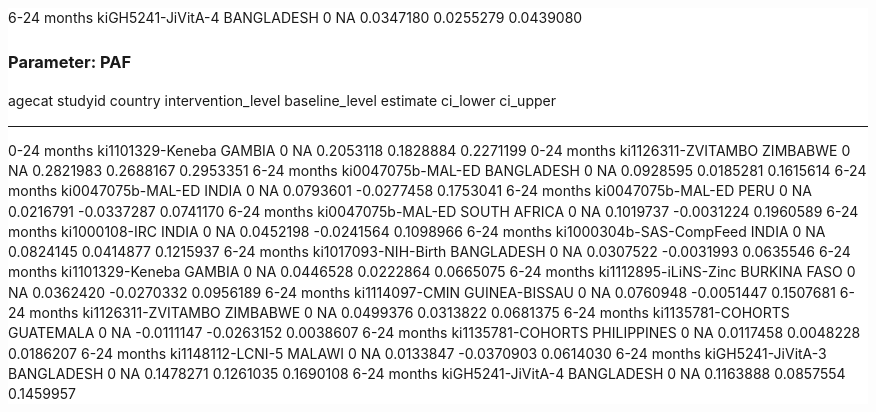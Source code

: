 6-24 months   kiGH5241-JiVitA-4         BANGLADESH      0                    NA                 0.0347180    0.0255279   0.0439080


### Parameter: PAF


agecat        studyid                   country         intervention_level   baseline_level      estimate     ci_lower    ci_upper
------------  ------------------------  --------------  -------------------  ---------------  -----------  -----------  ----------
0-24 months   ki1101329-Keneba          GAMBIA          0                    NA                 0.2053118    0.1828884   0.2271199
0-24 months   ki1126311-ZVITAMBO        ZIMBABWE        0                    NA                 0.2821983    0.2688167   0.2953351
6-24 months   ki0047075b-MAL-ED         BANGLADESH      0                    NA                 0.0928595    0.0185281   0.1615614
6-24 months   ki0047075b-MAL-ED         INDIA           0                    NA                 0.0793601   -0.0277458   0.1753041
6-24 months   ki0047075b-MAL-ED         PERU            0                    NA                 0.0216791   -0.0337287   0.0741170
6-24 months   ki0047075b-MAL-ED         SOUTH AFRICA    0                    NA                 0.1019737   -0.0031224   0.1960589
6-24 months   ki1000108-IRC             INDIA           0                    NA                 0.0452198   -0.0241564   0.1098966
6-24 months   ki1000304b-SAS-CompFeed   INDIA           0                    NA                 0.0824145    0.0414877   0.1215937
6-24 months   ki1017093-NIH-Birth       BANGLADESH      0                    NA                 0.0307522   -0.0031993   0.0635546
6-24 months   ki1101329-Keneba          GAMBIA          0                    NA                 0.0446528    0.0222864   0.0665075
6-24 months   ki1112895-iLiNS-Zinc      BURKINA FASO    0                    NA                 0.0362420   -0.0270332   0.0956189
6-24 months   ki1114097-CMIN            GUINEA-BISSAU   0                    NA                 0.0760948   -0.0051447   0.1507681
6-24 months   ki1126311-ZVITAMBO        ZIMBABWE        0                    NA                 0.0499376    0.0313822   0.0681375
6-24 months   ki1135781-COHORTS         GUATEMALA       0                    NA                -0.0111147   -0.0263152   0.0038607
6-24 months   ki1135781-COHORTS         PHILIPPINES     0                    NA                 0.0117458    0.0048228   0.0186207
6-24 months   ki1148112-LCNI-5          MALAWI          0                    NA                 0.0133847   -0.0370903   0.0614030
6-24 months   kiGH5241-JiVitA-3         BANGLADESH      0                    NA                 0.1478271    0.1261035   0.1690108
6-24 months   kiGH5241-JiVitA-4         BANGLADESH      0                    NA                 0.1163888    0.0857554   0.1459957
